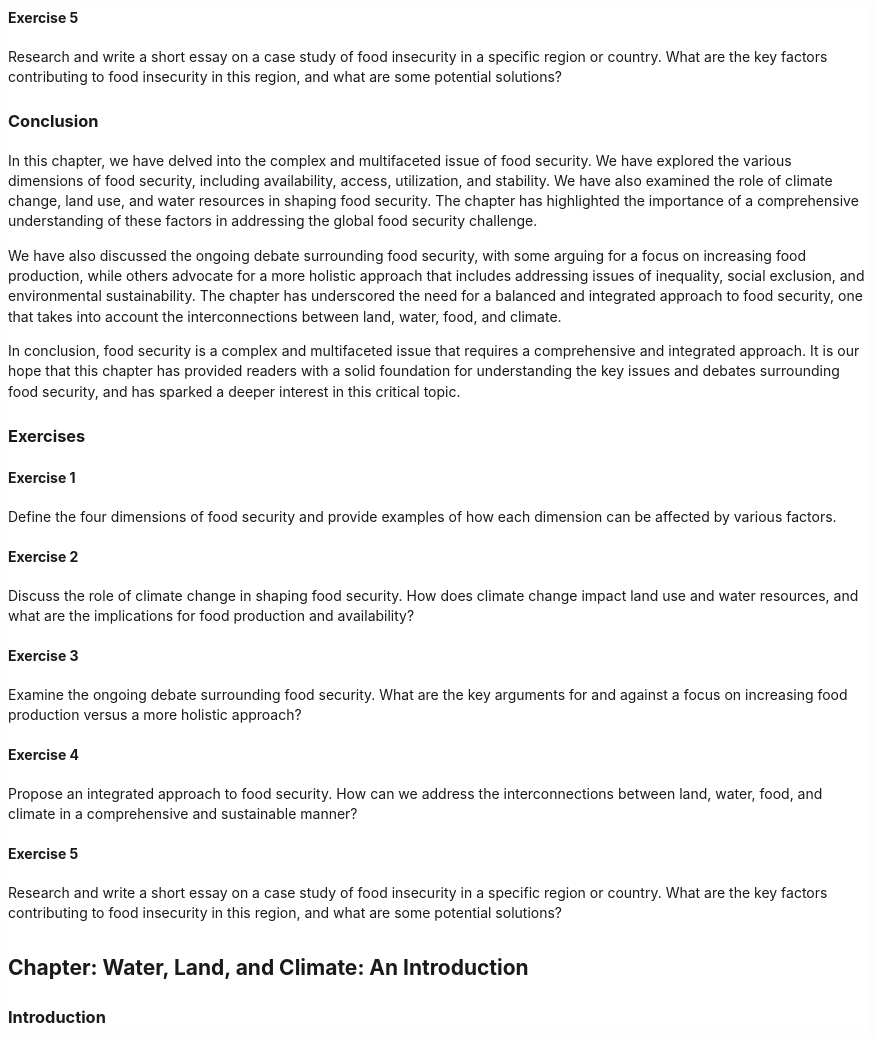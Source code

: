 #### Exercise 5
Research and write a short essay on a case study of food insecurity in a specific region or country. What are the key factors contributing to food insecurity in this region, and what are some potential solutions?

### Conclusion

In this chapter, we have delved into the complex and multifaceted issue of food security. We have explored the various dimensions of food security, including availability, access, utilization, and stability. We have also examined the role of climate change, land use, and water resources in shaping food security. The chapter has highlighted the importance of a comprehensive understanding of these factors in addressing the global food security challenge.

We have also discussed the ongoing debate surrounding food security, with some arguing for a focus on increasing food production, while others advocate for a more holistic approach that includes addressing issues of inequality, social exclusion, and environmental sustainability. The chapter has underscored the need for a balanced and integrated approach to food security, one that takes into account the interconnections between land, water, food, and climate.

In conclusion, food security is a complex and multifaceted issue that requires a comprehensive and integrated approach. It is our hope that this chapter has provided readers with a solid foundation for understanding the key issues and debates surrounding food security, and has sparked a deeper interest in this critical topic.

### Exercises

#### Exercise 1
Define the four dimensions of food security and provide examples of how each dimension can be affected by various factors.

#### Exercise 2
Discuss the role of climate change in shaping food security. How does climate change impact land use and water resources, and what are the implications for food production and availability?

#### Exercise 3
Examine the ongoing debate surrounding food security. What are the key arguments for and against a focus on increasing food production versus a more holistic approach?

#### Exercise 4
Propose an integrated approach to food security. How can we address the interconnections between land, water, food, and climate in a comprehensive and sustainable manner?

#### Exercise 5
Research and write a short essay on a case study of food insecurity in a specific region or country. What are the key factors contributing to food insecurity in this region, and what are some potential solutions?

## Chapter: Water, Land, and Climate: An Introduction

### Introduction
